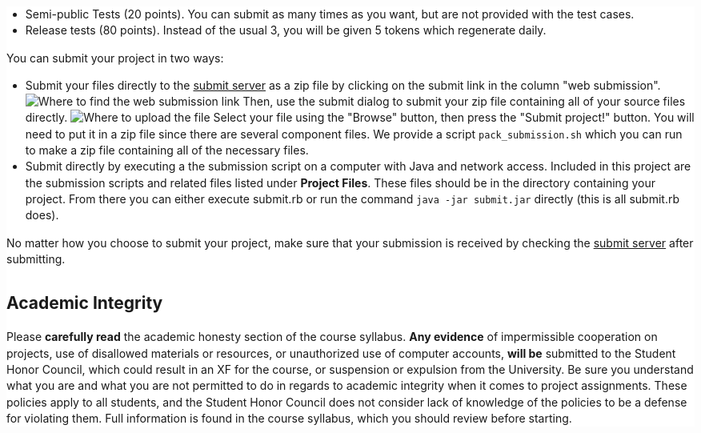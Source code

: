 - Semi-public Tests (20 points). You can submit as many times as you want, but are not provided with the test cases.
- Release tests (80 points). Instead of the usual 3, you will be given 5 tokens which regenerate daily.

You can submit your project in two ways:

- Submit your files directly to the [submit server][submit server] as a zip file by clicking on the submit link in the column "web submission".
![Where to find the web submission link][web submit link]
Then, use the submit dialog to submit your zip file containing all of your source files directly.
![Where to upload the file][web upload example]
Select your file using the "Browse" button, then press the "Submit project!" button. You will need to put it in a zip file since there are several component files. We provide a script `pack_submission.sh` which you can run to make a zip file containing all of the necessary files.
- Submit directly by executing a the submission script on a computer with Java and network access. Included in this project are the submission scripts and related files listed under **Project Files**. These files should be in the directory containing your project. From there you can either execute submit.rb or run the command `java -jar submit.jar` directly (this is all submit.rb does).

No matter how you choose to submit your project, make sure that your submission is received by checking the [submit server][submit server] after submitting.

Academic Integrity
------------------
Please **carefully read** the academic honesty section of the course syllabus. **Any evidence** of impermissible cooperation on projects, use of disallowed materials or resources, or unauthorized use of computer accounts, **will be** submitted to the Student Honor Council, which could result in an XF for the course, or suspension or expulsion from the University. Be sure you understand what you are and what you are not permitted to do in regards to academic integrity when it comes to project assignments. These policies apply to all students, and the Student Honor Council does not consider lack of knowledge of the policies to be a defense for violating them. Full information is found in the course syllabus, which you should review before starting.

[git instructions]: ../git_cheatsheet.md
[submit server]: submit.cs.umd.edu
[web submit link]: ../common-images/web_submit.jpg
[web upload example]: ../common-images/web_upload.jpg
